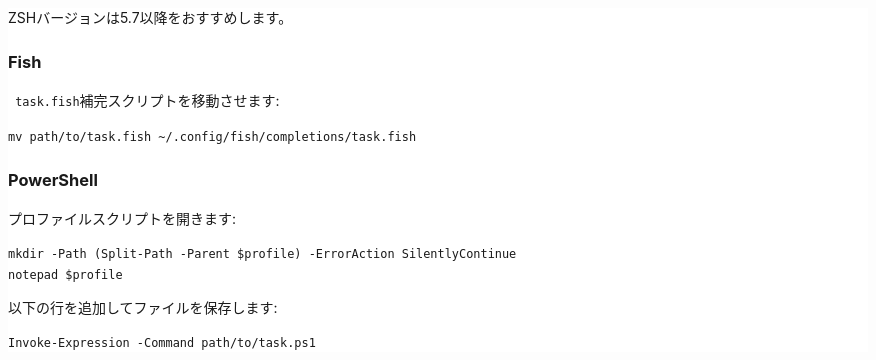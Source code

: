 ZSHバージョンは5.7以降をおすすめします。

### Fish

` task.fish`補完スクリプトを移動させます:

```shell
mv path/to/task.fish ~/.config/fish/completions/task.fish
```

### PowerShell

プロファイルスクリプトを開きます:

```
mkdir -Path (Split-Path -Parent $profile) -ErrorAction SilentlyContinue
notepad $profile
```

以下の行を追加してファイルを保存します:

```shell
Invoke-Expression -Command path/to/task.ps1
```




[go]: https://golang.org/
[snapcraft]: https://snapcraft.io/task
[homebrew]: https://brew.sh/
[installscript]: https://github.com/newrelic-forks/task/blob/main/install-task.sh
[releases]: https://github.com/newrelic-forks/task/releases
[godownloader]: https://github.com/goreleaser/godownloader
[choco]: https://chocolatey.org/
[scoop]: https://scoop.sh/
[tea]: https://tea.xyz/

